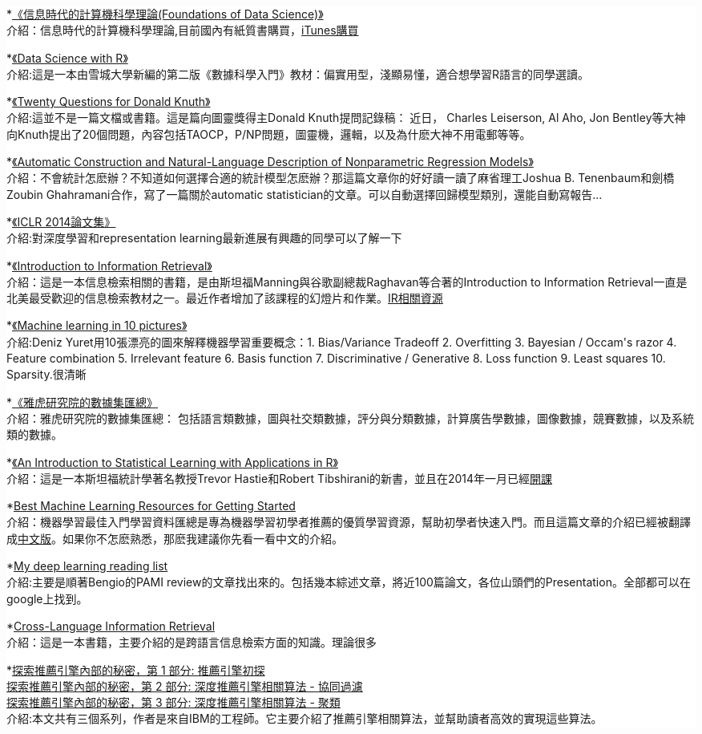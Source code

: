 *[《信息時代的計算機科學理論(Foundations of Data Science)》](http://research.microsoft.com/en-US/people/kannan/book-no-solutions-aug-21-2014.pdf)  
介紹：信息時代的計算機科學理論,目前國內有紙質書購買，[iTunes購買](https://itunes.apple.com/us/book/introduction-to-data-science/id529088127)

*[《Data Science with R》](http://vdisk.weibo.com/s/ayG13we2vx5qg)  
介紹:這是一本由雪城大學新編的第二版《數據科學入門》教材：偏實用型，淺顯易懂，適合想學習R語言的同學選讀。

*[《Twenty Questions for Donald Knuth》](http://www.informit.com/articles/article.aspx?p=2213858)  
介紹:這並不是一篇文檔或書籍。這是篇向圖靈獎得主Donald Knuth提問記錄稿： 近日， Charles Leiserson, Al Aho, Jon Bentley等大神向Knuth提出了20個問題，內容包括TAOCP，P/NP問題，圖靈機，邏輯，以及為什麽大神不用電郵等等。

*[《Automatic Construction and Natural-Language Description of Nonparametric Regression Models》](http://arxiv.org/pdf/1402.4304v2.pdf)  
介紹：不會統計怎麽辦？不知道如何選擇合適的統計模型怎麽辦？那這篇文章你的好好讀一讀了麻省理工Joshua B. Tenenbaum和劍橋Zoubin Ghahramani合作，寫了一篇關於automatic statistician的文章。可以自動選擇回歸模型類別，還能自動寫報告...

*[《ICLR 2014論文集》](http://openreview.net/venue/iclr2014)  
介紹:對深度學習和representation learning最新進展有興趣的同學可以了解一下

*[《Introduction to Information Retrieval》](http://www-nlp.stanford.edu/IR-book/)  
介紹：這是一本信息檢索相關的書籍，是由斯坦福Manning與谷歌副總裁Raghavan等合著的Introduction to Information Retrieval一直是北美最受歡迎的信息檢索教材之一。最近作者增加了該課程的幻燈片和作業。[IR相關資源](http://www-nlp.stanford.edu/IR-book/information-retrieval.html)

*[《Machine learning in 10 pictures》](http://www.denizyuret.com/2014/02/machine-learning-in-5-pictures.html)  
介紹:Deniz Yuret用10張漂亮的圖來解釋機器學習重要概念：1. Bias/Variance Tradeoff 2. Overfitting 3. Bayesian / Occam's razor 4. Feature combination 5. Irrelevant feature 6. Basis function 7. Discriminative / Generative 8. Loss function 9. Least squares 10. Sparsity.很清晰

*[《雅虎研究院的數據集匯總》](http://webscope.sandbox.yahoo.com/catalog.php?datatype=l)  
介紹：雅虎研究院的數據集匯總： 包括語言類數據，圖與社交類數據，評分與分類數據，計算廣告學數據，圖像數據，競賽數據，以及系統類的數據。

*[《An Introduction to Statistical Learning with Applications in R》](http://www-bcf.usc.edu/%7Egareth/ISL/)  
介紹：這是一本斯坦福統計學著名教授Trevor Hastie和Robert Tibshirani的新書，並且在2014年一月已經[開課](https://class.stanford.edu/courses/HumanitiesScience/StatLearning/Winter2014/about)

*[Best Machine Learning Resources for Getting Started](http://machinelearningmastery.com/best-machine-learning-resources-for-getting-started/)  
介紹：機器學習最佳入門學習資料匯總是專為機器學習初學者推薦的優質學習資源，幫助初學者快速入門。而且這篇文章的介紹已經被翻譯成[中文版](http://article.yeeyan.org/view/22139/410514)。如果你不怎麽熟悉，那麽我建議你先看一看中文的介紹。

*[My deep learning reading list](http://blog.sina.com.cn/s/blog_bda0d2f10101fpp4.html)  
介紹:主要是順著Bengio的PAMI review的文章找出來的。包括幾本綜述文章，將近100篇論文，各位山頭們的Presentation。全部都可以在google上找到。

*[Cross-Language Information Retrieval](http://www.morganclaypool.com/doi/abs/10.2200/S00266ED1V01Y201005HLT008?journalCode=hlt)  
介紹：這是一本書籍，主要介紹的是跨語言信息檢索方面的知識。理論很多

*[探索推薦引擎內部的秘密，第 1 部分: 推薦引擎初探](http://www.ibm.com/developerworks/cn/web/1103_zhaoct_recommstudy1/index.html?ca=drs-)  
[探索推薦引擎內部的秘密，第 2 部分: 深度推薦引擎相關算法 - 協同過濾](http://www.ibm.com/developerworks/cn/web/1103_zhaoct_recommstudy2/index.html?ca=drs-)  
[探索推薦引擎內部的秘密，第 3 部分: 深度推薦引擎相關算法 - 聚類](http://www.ibm.com/developerworks/cn/web/1103_zhaoct_recommstudy3/index.html?ca=drs-)  
介紹:本文共有三個系列，作者是來自IBM的工程師。它主要介紹了推薦引擎相關算法，並幫助讀者高效的實現這些算法。 
